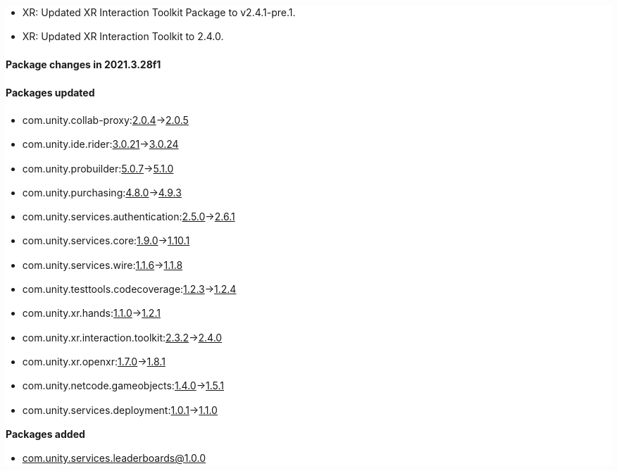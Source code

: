 -   XR: Updated XR Interaction Toolkit Package to v2.4.1-pre.1.

-   XR: Updated XR Interaction Toolkit to 2.4.0.

#### Package changes in 2021.3.28f1

#### Packages updated

-   com.unity.collab-proxy:[2.0.4](https://docs.unity3d.com/Packages/com.unity.collab-proxy@2.0//changelog/CHANGELOG.html)→[2.0.5](https://docs.unity3d.com/Packages/com.unity.collab-proxy@2.0//changelog/CHANGELOG.html)

-   com.unity.ide.rider:[3.0.21](https://docs.unity3d.com/Packages/com.unity.ide.rider@3.0//changelog/CHANGELOG.html)→[3.0.24](https://docs.unity3d.com/Packages/com.unity.ide.rider@3.0//changelog/CHANGELOG.html)

-   com.unity.probuilder:[5.0.7](https://docs.unity3d.com/Packages/com.unity.probuilder@5.0//changelog/CHANGELOG.html)→[5.1.0](https://docs.unity3d.com/Packages/com.unity.probuilder@5.1//changelog/CHANGELOG.html)

-   com.unity.purchasing:[4.8.0](https://docs.unity3d.com/Packages/com.unity.purchasing@4.8//changelog/CHANGELOG.html)→[4.9.3](https://docs.unity3d.com/Packages/com.unity.purchasing@4.9//changelog/CHANGELOG.html)

-   com.unity.services.authentication:[2.5.0](https://docs.unity3d.com/Packages/com.unity.services.authentication@2.5//changelog/CHANGELOG.html)→[2.6.1](https://docs.unity3d.com/Packages/com.unity.services.authentication@2.6//changelog/CHANGELOG.html)

-   com.unity.services.core:[1.9.0](https://docs.unity3d.com/Packages/com.unity.services.core@1.9//changelog/CHANGELOG.html)→[1.10.1](https://docs.unity3d.com/Packages/com.unity.services.core@1.10//changelog/CHANGELOG.html)

-   com.unity.services.wire:[1.1.6](https://docs.unity3d.com/Packages/com.unity.services.wire@1.1//changelog/CHANGELOG.html)→[1.1.8](https://docs.unity3d.com/Packages/com.unity.services.wire@1.1//changelog/CHANGELOG.html)

-   com.unity.testtools.codecoverage:[1.2.3](https://docs.unity3d.com/Packages/com.unity.testtools.codecoverage@1.2//changelog/CHANGELOG.html)→[1.2.4](https://docs.unity3d.com/Packages/com.unity.testtools.codecoverage@1.2//changelog/CHANGELOG.html)

-   com.unity.xr.hands:[1.1.0](https://docs.unity3d.com/Packages/com.unity.xr.hands@1.1//changelog/CHANGELOG.html)→[1.2.1](https://docs.unity3d.com/Packages/com.unity.xr.hands@1.2//changelog/CHANGELOG.html)

-   com.unity.xr.interaction.toolkit:[2.3.2](https://docs.unity3d.com/Packages/com.unity.xr.interaction.toolkit@2.3//changelog/CHANGELOG.html)→[2.4.0](https://docs.unity3d.com/Packages/com.unity.xr.interaction.toolkit@2.4//changelog/CHANGELOG.html)

-   com.unity.xr.openxr:[1.7.0](https://docs.unity3d.com/Packages/com.unity.xr.openxr@1.7//changelog/CHANGELOG.html)→[1.8.1](https://docs.unity3d.com/Packages/com.unity.xr.openxr@1.8//changelog/CHANGELOG.html)

-   com.unity.netcode.gameobjects:[1.4.0](https://docs.unity3d.com/Packages/com.unity.netcode.gameobjects@1.4//changelog/CHANGELOG.html)→[1.5.1](https://docs.unity3d.com/Packages/com.unity.netcode.gameobjects@1.5//changelog/CHANGELOG.html)

-   com.unity.services.deployment:[1.0.1](https://docs.unity3d.com/Packages/com.unity.services.deployment@1.0//changelog/CHANGELOG.html)→[1.1.0](https://docs.unity3d.com/Packages/com.unity.services.deployment@1.1//changelog/CHANGELOG.html)

**Packages added**

-   [com.unity.services.leaderboards@1.0.0](https://docs.unity3d.com/Packages/com.unity.services.leaderboards@1.0//changelog/CHANGELOG.html)
